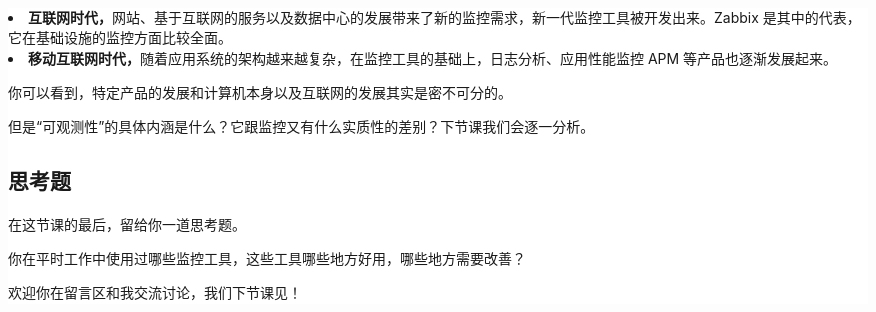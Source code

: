 <li><strong>互联网时代，</strong>网站、基于互联网的服务以及数据中心的发展带来了新的监控需求，新一代监控工具被开发出来。Zabbix 是其中的代表，它在基础设施的监控方面比较全面。</li>
<li><strong>移动互联网时代，</strong>随着应用系统的架构越来越复杂，在监控工具的基础上，日志分析、应用性能监控 APM 等产品也逐渐发展起来。</li>
</ul><p>你可以看到，特定产品的发展和计算机本身以及互联网的发展其实是密不可分的。</p><p>但是“可观测性”的具体内涵是什么？它跟监控又有什么实质性的差别？下节课我们会逐一分析。</p><h2>思考题</h2><p>在这节课的最后，留给你一道思考题。</p><p>你在平时工作中使用过哪些监控工具，这些工具哪些地方好用，哪些地方需要改善？</p><p>欢迎你在留言区和我交流讨论，我们下节课见！</p>
<style>
    ul {
      list-style: none;
      display: block;
      list-style-type: disc;
      margin-block-start: 1em;
      margin-block-end: 1em;
      margin-inline-start: 0px;
      margin-inline-end: 0px;
      padding-inline-start: 40px;
    }
    li {
      display: list-item;
      text-align: -webkit-match-parent;
    }
    ._2sjJGcOH_0 {
      list-style-position: inside;
      width: 100%;
      display: -webkit-box;
      display: -ms-flexbox;
      display: flex;
      -webkit-box-orient: horizontal;
      -webkit-box-direction: normal;
      -ms-flex-direction: row;
      flex-direction: row;
      margin-top: 26px;
      border-bottom: 1px solid rgba(233,233,233,0.6);
    }
    ._2sjJGcOH_0 ._3FLYR4bF_0 {
      width: 34px;
      height: 34px;
      -ms-flex-negative: 0;
      flex-shrink: 0;
      border-radius: 50%;
    }
    ._2sjJGcOH_0 ._36ChpWj4_0 {
      margin-left: 0.5rem;
      -webkit-box-flex: 1;
      -ms-flex-positive: 1;
      flex-grow: 1;
      padding-bottom: 20px;
    }
    ._2sjJGcOH_0 ._36ChpWj4_0 ._2zFoi7sd_0 {
      font-size: 16px;
      color: #3d464d;
      font-weight: 500;
      -webkit-font-smoothing: antialiased;
      line-height: 34px;
    }
    ._2sjJGcOH_0 ._36ChpWj4_0 ._2_QraFYR_0 {
      margin-top: 12px;
      color: #505050;
      -webkit-font-smoothing: antialiased;
      font-size: 14px;
      font-weight: 400;
      white-space: normal;
      word-break: break-all;
      line-height: 24px;